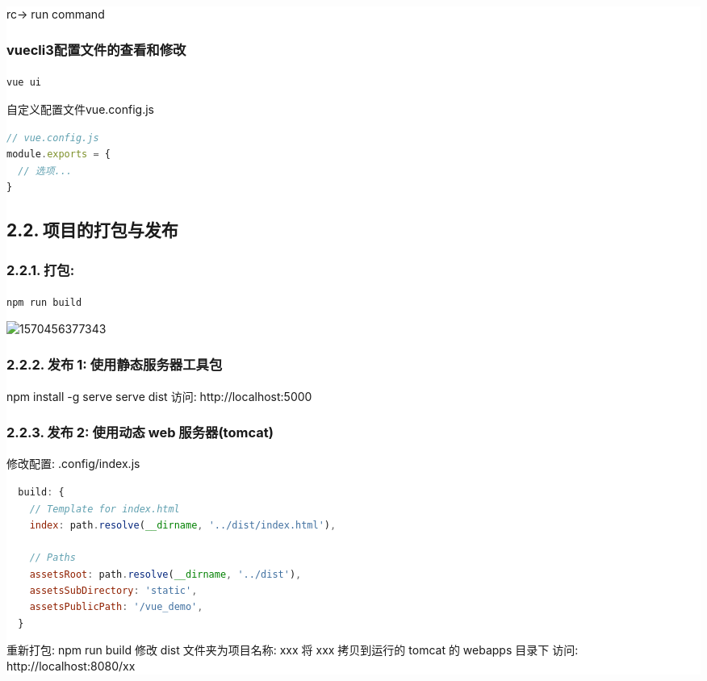 rc-> run command

### vuecli3配置文件的查看和修改

```shell
vue ui
```

自定义配置文件vue.config.js

```js
// vue.config.js
module.exports = {
  // 选项...
}
```



## 2.2. 项目的打包与发布

### 2.2.1. 打包:
```shell
npm run build
```

![1570456377343](vue/1570456377343.png)

### 2.2.2. 发布 1: 使用静态服务器工具包

npm install -g serve
serve dist
访问: http://localhost:5000

### 2.2.3. 发布 2: 使用动态 web 服务器(tomcat)
修改配置: .config/index.js

```js
  build: {
    // Template for index.html
    index: path.resolve(__dirname, '../dist/index.html'),

    // Paths
    assetsRoot: path.resolve(__dirname, '../dist'),
    assetsSubDirectory: 'static',
    assetsPublicPath: '/vue_demo',
  }
```

重新打包:
npm run build
修改 dist 文件夹为项目名称: xxx
将 xxx 拷贝到运行的 tomcat 的 webapps 目录下
访问: http://localhost:8080/xx 
